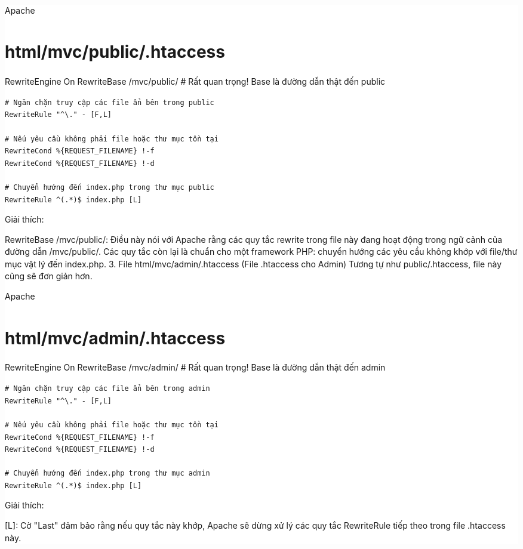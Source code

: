 Apache

# html/mvc/public/.htaccess

<IfModule mod_rewrite.c>
    RewriteEngine On
    RewriteBase /mvc/public/ # Rất quan trọng! Base là đường dẫn thật đến public

    # Ngăn chặn truy cập các file ẩn bên trong public
    RewriteRule "^\." - [F,L]

    # Nếu yêu cầu không phải file hoặc thư mục tồn tại
    RewriteCond %{REQUEST_FILENAME} !-f
    RewriteCond %{REQUEST_FILENAME} !-d
    
    # Chuyển hướng đến index.php trong thư mục public
    RewriteRule ^(.*)$ index.php [L]
</IfModule>
Giải thích:

RewriteBase /mvc/public/: Điều này nói với Apache rằng các quy tắc rewrite trong file này đang hoạt động trong ngữ cảnh của đường dẫn /mvc/public/.
Các quy tắc còn lại là chuẩn cho một framework PHP: chuyển hướng các yêu cầu không khớp với file/thư mục vật lý đến index.php.
3. File html/mvc/admin/.htaccess (File .htaccess cho Admin)
Tương tự như public/.htaccess, file này cũng sẽ đơn giản hơn.

Apache

# html/mvc/admin/.htaccess

<IfModule mod_rewrite.c>
    RewriteEngine On
    RewriteBase /mvc/admin/ # Rất quan trọng! Base là đường dẫn thật đến admin

    # Ngăn chặn truy cập các file ẩn bên trong admin
    RewriteRule "^\." - [F,L]

    # Nếu yêu cầu không phải file hoặc thư mục tồn tại
    RewriteCond %{REQUEST_FILENAME} !-f
    RewriteCond %{REQUEST_FILENAME} !-d
    
    # Chuyển hướng đến index.php trong thư mục admin
    RewriteRule ^(.*)$ index.php [L]
</IfModule>
Giải thích:


[L]: Cờ "Last" đảm bảo rằng nếu quy tắc này khớp, Apache sẽ dừng xử lý các quy tắc RewriteRule tiếp theo trong file .htaccess này.